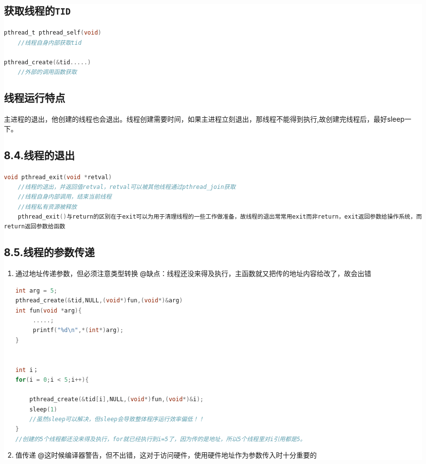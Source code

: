 ## 获取线程的`TID`

```c
pthread_t pthread_self(void)
    //线程自身内部获取tid

pthread_create(&tid.....)
    //外部的调用函数获取
```

## 						线程运行特点

主进程的退出，他创建的线程也会退出。线程创建需要时间，如果主进程立刻退出，那线程不能得到执行,故创建完线程后，最好sleep一下。

## 						8.4.线程的退出

```c
void pthread_exit(void *retval)
    //线程的退出，并返回值retval，retval可以被其他线程通过pthread_join获取
    //线程自身内部调用，结束当前线程
    //线程私有资源被释放
    pthread_exit()与return的区别在于exit可以为用于清理线程的一些工作做准备，故线程的退出常常用exit而非return，exit返回参数给操作系统，而return返回参数给函数
```

## 						8.5.线程的参数传递

1. 通过地址传递参数，但必须注意类型转换
   @缺点：线程还没来得及执行，主函数就又把传的地址内容给改了，故会出错

   ```c
   int arg = 5;
   pthread_create(&tid,NULL,(void*)fun,(void*)&arg)
   int fun(void *arg){
       	.....;
       	printf("%d\n",*(int*)arg);
   }
   
   
   int i；
   for(i = 0;i < 5;i++){
       
       pthread_create(&tid[i],NULL,(void*)fun,(void*)&i);
       sleep(1)
       //虽然sleep可以解决，但sleep会导致整体程序运行效率偏低！！
   }
   //创建的5个线程都还没来得及执行，for就已经执行到i=5了，因为传的是地址，所以5个线程里对i引用都是5。
   ```

2. 值传递
   @这时候编译器警告，但不出错，这对于访问硬件，使用硬件地址作为参数传入时十分重要的
